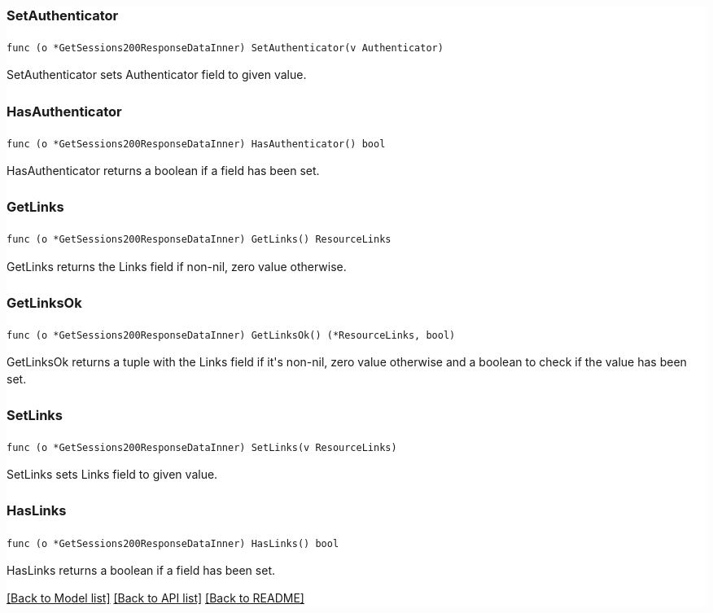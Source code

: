 ### SetAuthenticator

`func (o *GetSessions200ResponseDataInner) SetAuthenticator(v Authenticator)`

SetAuthenticator sets Authenticator field to given value.

### HasAuthenticator

`func (o *GetSessions200ResponseDataInner) HasAuthenticator() bool`

HasAuthenticator returns a boolean if a field has been set.

### GetLinks

`func (o *GetSessions200ResponseDataInner) GetLinks() ResourceLinks`

GetLinks returns the Links field if non-nil, zero value otherwise.

### GetLinksOk

`func (o *GetSessions200ResponseDataInner) GetLinksOk() (*ResourceLinks, bool)`

GetLinksOk returns a tuple with the Links field if it's non-nil, zero value otherwise
and a boolean to check if the value has been set.

### SetLinks

`func (o *GetSessions200ResponseDataInner) SetLinks(v ResourceLinks)`

SetLinks sets Links field to given value.

### HasLinks

`func (o *GetSessions200ResponseDataInner) HasLinks() bool`

HasLinks returns a boolean if a field has been set.


[[Back to Model list]](../README.md#documentation-for-models) [[Back to API list]](../README.md#documentation-for-api-endpoints) [[Back to README]](../README.md)


